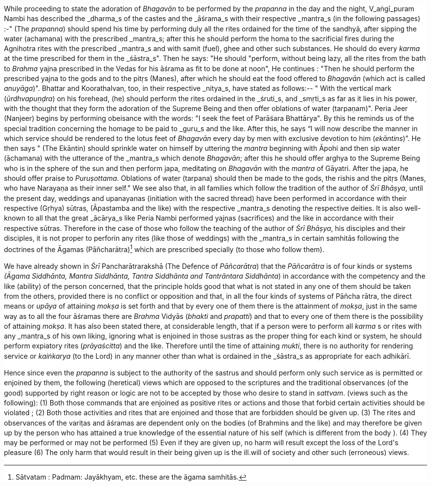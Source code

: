 While proceeding to state the adoration of _Bhagavān_ to be performed by the _prapanna_ in the day and the night, V_aṅgī_puram Nambi has described the _dharma_s of the castes and the _āśrama_s with their respective _mantra_s (in the following passages) :-" (The _prapanna_) should spend his time by performing duly all the rites ordained for the time of the sandhyā, after sipping the water (achamana) with the prescribed _mantra_s; after this he should perform the homa to the sacrificial fires during the Agnihotra rites with the prescribed _mantra_s and with samit (fuel), ghee and other such substances. He should do every _karma_  at the time prescribed for them in the _śāstra_s". Then he says: "He should "perform, without being lazy, all the rites from the bath to _Brahma_ yajna prescribed in the Vedas for his āśrama as fit to be done at noon", He continues : "Then he should perform the prescribed yajna to the gods and to the pitṛs (Manes), after which he should eat the food offered to _Bhagavān_ (which act is called _anuyāga_)". Bhattar and Koorathalvan, too, in their respective _nitya_s, have stated as follows:-- " With the vertical mark (_ūrdhvapuṇḍra_) on his forehead, (he) should perform the rites ordained in the _śruti_s, and _smṛti_s as far as it lies in his power, with the thought that they form the adoration of the Supreme Being and then offer oblations of water (tarpaṇam)". Peria Jeer (Nanjeer) begins by performing obeisance with the words: "I seek the feet of Parāśara Bhattārya". By this he reminds us of the special tradition concerning the homage to be paid to _guru_s and the like. After this, he says “I will now describe the manner in which service should be rendered to the lotus feet of _Bhagavān_ every day by men with exclusive devotion to him (_ekāntins_)”. He then says " (The Ekāntin) should sprinkle water on himself by uttering the _mantra_ beginning with Āpohi and then sip water (āchamana) with the utterance of the _mantra_s which denote _Bhagavān_; after this he should offer arghya to the Supreme Being who is in the sphere of the sun and then perform japa, meditating on _Bhagavān_ with the _mantra_ of Gāyatri. After the japa, he should offer praise to _Puruṣottama_. Oblations of water (tarpana) should then be made to the gods, the rishis and the pitṛs (Manes, who have Narayaṇa as their inner self." We see also that, in all families which follow the tradition of the author of _Śrī_ _Bhāṣya_, until the present day, weddings and upanayanas (initiation with the sacred thread) have been performed in accordance with their respective (Gṛhya) sūtras, (Āpastamba and the like) with the respective _mantra_s denoting the respective deities. It is also well-known to all that the great _ācārya_s like Peria Nambi performed yajnas (sacrifices) and the like in accordance with their respective sūtras. Therefore in the case of those who follow the teaching of the author of _Śrī_ _Bhāṣya_, his disciples and their disciples, it is not proper to perforin any rites (like those of weddings) with the _mantra_s in certain samhitās following the doctrines of the Āgamas (Pāñcharātra)[^107] which are prescribed specially (to those who follow them).

[^107]: Sātvatam : Padmam: Jayākhyam, etc. these are the āgama samhitās.

We have already shown in _Śrī_ Pancharātrarakshā (The Defence of _Pāñcarātra_) that the _Pāñcarātra_ is of four kinds or systems _(Āgama Siddhānta, Mantra Siddhānta, Tantra Siddhānta and Tantrāntara Siddhānta_) in accordance with the competency and the like (ability) of the person concerned, that the principle holds good that what is not stated in any one of them should be taken from the others, provided there is no conflict or opposition and that, in all the four kinds of systems of Pāñcha rātra, the direct means or _upāya_ of attaining _mokṣa_ is set forth and that by every one of them there is the attainment of _mokṣa_, just in the same way as to all the four āśramas there are _Brahma_ Vidyās (_bhakti_  and _prapatti_) and that to every one of them there is the possibility of attaining _mokṣa_. It has also been stated there, at considerable length, that if a person were to perform all _karma_ s or rites with any _mantra_s of his own liking, ignoring what is enjoined in those sustras as the proper thing for each kind or system, he should perform expiatory rites (_prāyaścitta_) and the like. Therefore until the time of attaining _mukti_, there is no authority for rendering service or _kaiṅkarya_ (to the Lord) in any manner other than what is ordained in the _śāstra_s as appropriate for each adhikārī.

Hence since even the _prapanna_ is subject to the authority of the sastrus and should perform only such service as is permitted or enjoined by them, the following (heretical) views which are opposed to the scriptures and the traditional observances (of the good) supported by right reason or logic are not to be accepted by those who desire to stand in _sattvam_. (views such as the following): (1) Both those commands that are enjoined as positive rites or actions and those that forbid certain activities should be violated ; (2) Both those activities and rites that are enjoined and those that are forbidden should be given up. (3) The rites and observances of the variṭas and āśramas are dependent only on the bodies (of Brahmins and the like) and may therefore be given up by the person who has attained a true knowledge of the essential nature of his self (which is different from the body ). (4) They may be performed or may not be performed (5) Even if they are given up, no harm will result except the loss of the Lord's pleasure (6) The only harm that would result in their being given up is the ill.will of society and other such (erroneous) views.


[^104]: or by good luck (vidhinā).
[^105]: What is meant is not that the person should give up but that as he is unable to adopt other _dharma_s, he should seek the Lord as an _upāya_.
[^106]: Kākāsura performed _prapatti_ (to _Śrī_ Rāma) without any of the rites due to _varṇa_ or _āśrama_.
[^108]: One should live near Bhagavatas:
[^109]: Money should not be received as a gift from the unworthy,
[^110]: Vidura was cremated according to Brahma Medha rites because an aerial voice ordered it.
[^111]: Bhagavan's words to Sri Ramanuja
[^112]: “He who desires svarga should perform Jyotiṣṭoma". In this sentence, the adhikārī is seen to be one who desires a certain fruit, namely Svarga.
[^113]: Drishti vidhi eg. "Imagine the mind to be Brahman and meditate on it". This kind of meditation would not lead to moksha.